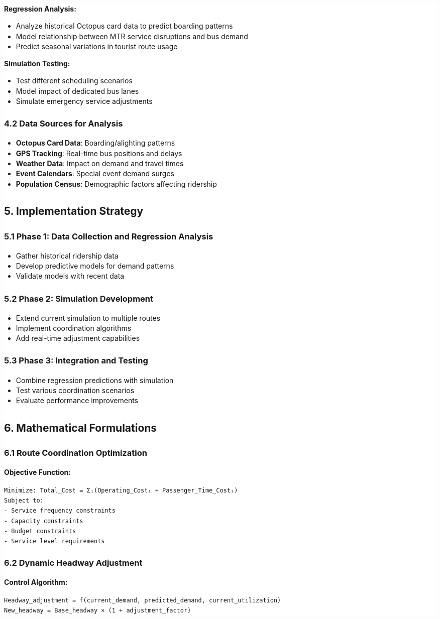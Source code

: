 **Regression Analysis:**
- Analyze historical Octopus card data to predict boarding patterns
- Model relationship between MTR service disruptions and bus demand
- Predict seasonal variations in tourist route usage

**Simulation Testing:**
- Test different scheduling scenarios
- Model impact of dedicated bus lanes
- Simulate emergency service adjustments

### 4.2 Data Sources for Analysis
- **Octopus Card Data**: Boarding/alighting patterns
- **GPS Tracking**: Real-time bus positions and delays
- **Weather Data**: Impact on demand and travel times
- **Event Calendars**: Special event demand surges
- **Population Census**: Demographic factors affecting ridership

## 5. Implementation Strategy

### 5.1 Phase 1: Data Collection and Regression Analysis
- Gather historical ridership data
- Develop predictive models for demand patterns
- Validate models with recent data

### 5.2 Phase 2: Simulation Development
- Extend current simulation to multiple routes
- Implement coordination algorithms
- Add real-time adjustment capabilities

### 5.3 Phase 3: Integration and Testing
- Combine regression predictions with simulation
- Test various coordination scenarios
- Evaluate performance improvements

## 6. Mathematical Formulations

### 6.1 Route Coordination Optimization
**Objective Function:**
```
Minimize: Total_Cost = Σᵢ(Operating_Costᵢ + Passenger_Time_Costᵢ)
Subject to:
- Service frequency constraints
- Capacity constraints
- Budget constraints
- Service level requirements
```

### 6.2 Dynamic Headway Adjustment
**Control Algorithm:**
```
Headway_adjustment = f(current_demand, predicted_demand, current_utilization)
New_headway = Base_headway × (1 + adjustment_factor)
```
